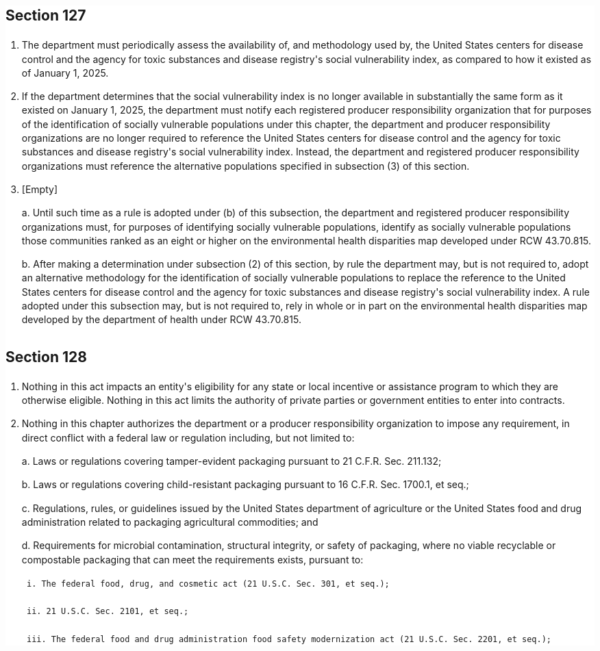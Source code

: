 ## Section 127
1. The department must periodically assess the availability of, and methodology used by, the United States centers for disease control and the agency for toxic substances and disease registry's social vulnerability index, as compared to how it existed as of January 1, 2025.

2. If the department determines that the social vulnerability index is no longer available in substantially the same form as it existed on January 1, 2025, the department must notify each registered producer responsibility organization that for purposes of the identification of socially vulnerable populations under this chapter, the department and producer responsibility organizations are no longer required to reference the United States centers for disease control and the agency for toxic substances and disease registry's social vulnerability index. Instead, the department and registered producer responsibility organizations must reference the alternative populations specified in subsection (3) of this section.

3. [Empty]

    a. Until such time as a rule is adopted under (b) of this subsection, the department and registered producer responsibility organizations must, for purposes of identifying socially vulnerable populations, identify as socially vulnerable populations those communities ranked as an eight or higher on the environmental health disparities map developed under RCW 43.70.815.

    b. After making a determination under subsection (2) of this section, by rule the department may, but is not required to, adopt an alternative methodology for the identification of socially vulnerable populations to replace the reference to the United States centers for disease control and the agency for toxic substances and disease registry's social vulnerability index. A rule adopted under this subsection may, but is not required to, rely in whole or in part on the environmental health disparities map developed by the department of health under RCW 43.70.815.

## Section 128
1. Nothing in this act impacts an entity's eligibility for any state or local incentive or assistance program to which they are otherwise eligible. Nothing in this act limits the authority of private parties or government entities to enter into contracts.

2. Nothing in this chapter authorizes the department or a producer responsibility organization to impose any requirement, in direct conflict with a federal law or regulation including, but not limited to:

    a. Laws or regulations covering tamper-evident packaging pursuant to 21 C.F.R. Sec. 211.132;

    b. Laws or regulations covering child-resistant packaging pursuant to 16 C.F.R. Sec. 1700.1, et seq.;

    c. Regulations, rules, or guidelines issued by the United States department of agriculture or the United States food and drug administration related to packaging agricultural commodities; and

    d. Requirements for microbial contamination, structural integrity, or safety of packaging, where no viable recyclable or compostable packaging that can meet the requirements exists, pursuant to:

        i. The federal food, drug, and cosmetic act (21 U.S.C. Sec. 301, et seq.);

        ii. 21 U.S.C. Sec. 2101, et seq.;

        iii. The federal food and drug administration food safety modernization act (21 U.S.C. Sec. 2201, et seq.);
